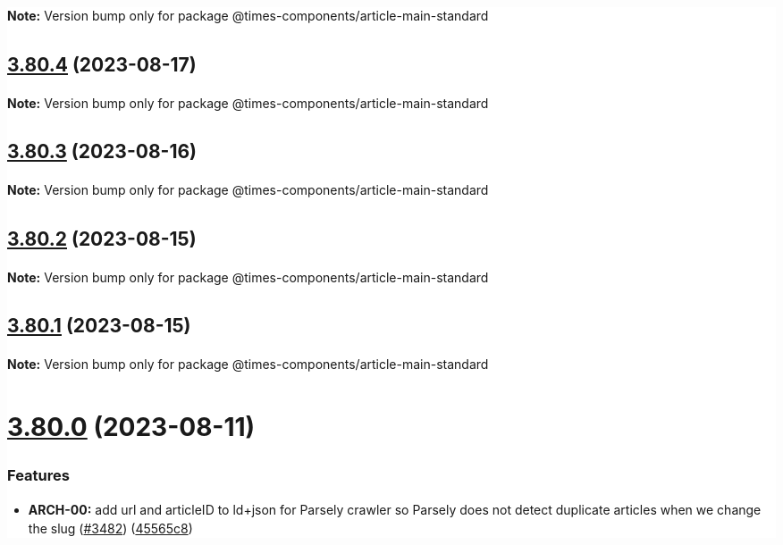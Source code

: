 **Note:** Version bump only for package @times-components/article-main-standard





## [3.80.4](https://github.com/newsuk/times-components/compare/@times-components/article-main-standard@3.80.3...@times-components/article-main-standard@3.80.4) (2023-08-17)

**Note:** Version bump only for package @times-components/article-main-standard





## [3.80.3](https://github.com/newsuk/times-components/compare/@times-components/article-main-standard@3.80.2...@times-components/article-main-standard@3.80.3) (2023-08-16)

**Note:** Version bump only for package @times-components/article-main-standard





## [3.80.2](https://github.com/newsuk/times-components/compare/@times-components/article-main-standard@3.80.1...@times-components/article-main-standard@3.80.2) (2023-08-15)

**Note:** Version bump only for package @times-components/article-main-standard





## [3.80.1](https://github.com/newsuk/times-components/compare/@times-components/article-main-standard@3.80.0...@times-components/article-main-standard@3.80.1) (2023-08-15)

**Note:** Version bump only for package @times-components/article-main-standard





# [3.80.0](https://github.com/newsuk/times-components/compare/@times-components/article-main-standard@3.79.38...@times-components/article-main-standard@3.80.0) (2023-08-11)


### Features

* **ARCH-00:** add url and articleID to ld+json for Parsely crawler so Parsely does not detect duplicate articles when we change the slug ([#3482](https://github.com/newsuk/times-components/issues/3482)) ([45565c8](https://github.com/newsuk/times-components/commit/45565c81a13db75b03408d744900e783bfda66cc))


